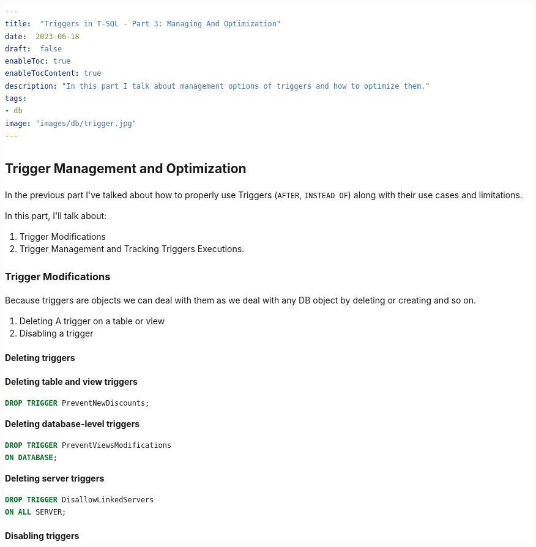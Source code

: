 ```yaml
---
title:  "Triggers in T-SQL - Part 3: Managing And Optimization"
date:  2023-06-18
draft:  false
enableToc: true
enableTocContent: true
description: "In this part I talk about management options of triggers and how to optimize them."
tags:
- db
image: "images/db/trigger.jpg"
---
```



## Trigger Management and Optimization

In the previous part I've talked about how to properly use Triggers (`AFTER`, `INSTEAD OF`) along with their use cases and limitations.

In this part, I'll talk about:

1. Trigger Modifications
2. Trigger Management and Tracking Triggers Executions.

### Trigger Modifications

Because triggers are objects we can deal with them as we deal with any DB object by deleting or creating and so on.

1. Deleting A trigger on a table or view
2. Disabling a trigger

#### Deleting triggers

**Deleting table and view triggers**

```sql
DROP TRIGGER PreventNewDiscounts;
```

**Deleting database-level triggers**

```sql
DROP TRIGGER PreventViewsModifications
ON DATABASE;
```

**Deleting server triggers**

```sql
DROP TRIGGER DisallowLinkedServers
ON ALL SERVER;
```

#### Disabling triggers
